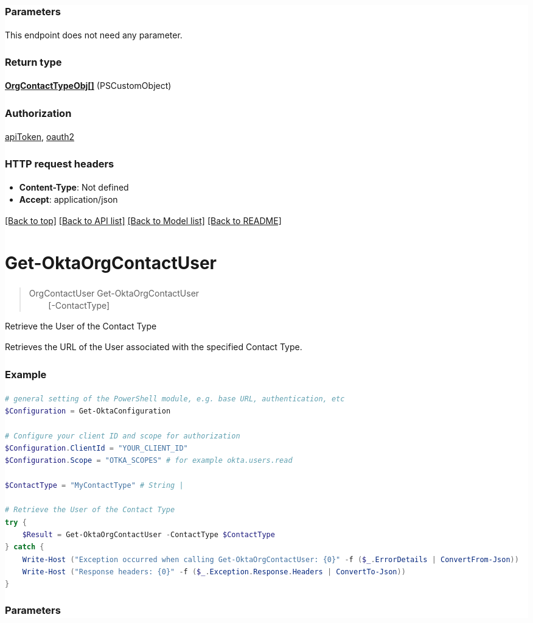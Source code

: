 ### Parameters
This endpoint does not need any parameter.

### Return type

[**OrgContactTypeObj[]**](OrgContactTypeObj.md) (PSCustomObject)

### Authorization

[apiToken](../README.md#apiToken), [oauth2](../README.md#oauth2)

### HTTP request headers

 - **Content-Type**: Not defined
 - **Accept**: application/json

[[Back to top]](#) [[Back to API list]](../README.md#documentation-for-api-endpoints) [[Back to Model list]](../README.md#documentation-for-models) [[Back to README]](../README.md)

<a id="Get-OktaOrgContactUser"></a>
# **Get-OktaOrgContactUser**
> OrgContactUser Get-OktaOrgContactUser<br>
> &nbsp;&nbsp;&nbsp;&nbsp;&nbsp;&nbsp;&nbsp;&nbsp;[-ContactType] <String><br>

Retrieve the User of the Contact Type

Retrieves the URL of the User associated with the specified Contact Type.

### Example
```powershell
# general setting of the PowerShell module, e.g. base URL, authentication, etc
$Configuration = Get-OktaConfiguration

# Configure your client ID and scope for authorization
$Configuration.ClientId = "YOUR_CLIENT_ID"
$Configuration.Scope = "OTKA_SCOPES" # for example okta.users.read

$ContactType = "MyContactType" # String | 

# Retrieve the User of the Contact Type
try {
    $Result = Get-OktaOrgContactUser -ContactType $ContactType
} catch {
    Write-Host ("Exception occurred when calling Get-OktaOrgContactUser: {0}" -f ($_.ErrorDetails | ConvertFrom-Json))
    Write-Host ("Response headers: {0}" -f ($_.Exception.Response.Headers | ConvertTo-Json))
}
```

### Parameters
